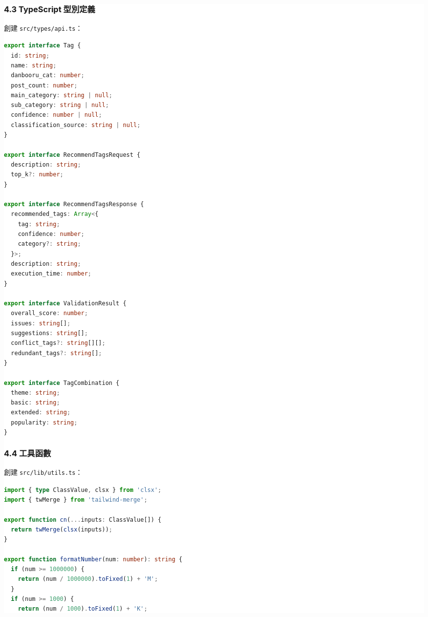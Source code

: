### 4.3 TypeScript 型別定義

創建 `src/types/api.ts`：

```typescript
export interface Tag {
  id: string;
  name: string;
  danbooru_cat: number;
  post_count: number;
  main_category: string | null;
  sub_category: string | null;
  confidence: number | null;
  classification_source: string | null;
}

export interface RecommendTagsRequest {
  description: string;
  top_k?: number;
}

export interface RecommendTagsResponse {
  recommended_tags: Array<{
    tag: string;
    confidence: number;
    category?: string;
  }>;
  description: string;
  execution_time: number;
}

export interface ValidationResult {
  overall_score: number;
  issues: string[];
  suggestions: string[];
  conflict_tags?: string[][];
  redundant_tags?: string[];
}

export interface TagCombination {
  theme: string;
  basic: string;
  extended: string;
  popularity: string;
}
```

### 4.4 工具函數

創建 `src/lib/utils.ts`：

```typescript
import { type ClassValue, clsx } from 'clsx';
import { twMerge } from 'tailwind-merge';

export function cn(...inputs: ClassValue[]) {
  return twMerge(clsx(inputs));
}

export function formatNumber(num: number): string {
  if (num >= 1000000) {
    return (num / 1000000).toFixed(1) + 'M';
  }
  if (num >= 1000) {
    return (num / 1000).toFixed(1) + 'K';
```
